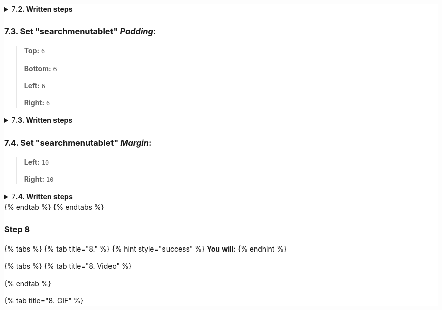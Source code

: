 <details><summary>7<strong>.2. Written steps</strong></summary></details>



### 7.3. Set "searchmenutablet" _Padding_:

> **Top:** `6`
>
> **Bottom:** `6`
>
> **Left:** `6`
>
> **Right:** `6`

<details><summary>7<strong>.3. Written steps</strong></summary></details>



### 7.4. Set "searchmenutablet" _Margin_:

> **Left:** `10`
>
> **Right:** `10`

<details><summary>7<strong>.4. Written steps</strong></summary></details>
{% endtab %}
{% endtabs %}





### Step 8

{% tabs %}
{% tab title="8." %}
{% hint style="success" %}
**You will:**
{% endhint %}

{% tabs %}
{% tab title="8. Video" %}

{% endtab %}

{% tab title="8. GIF" %}